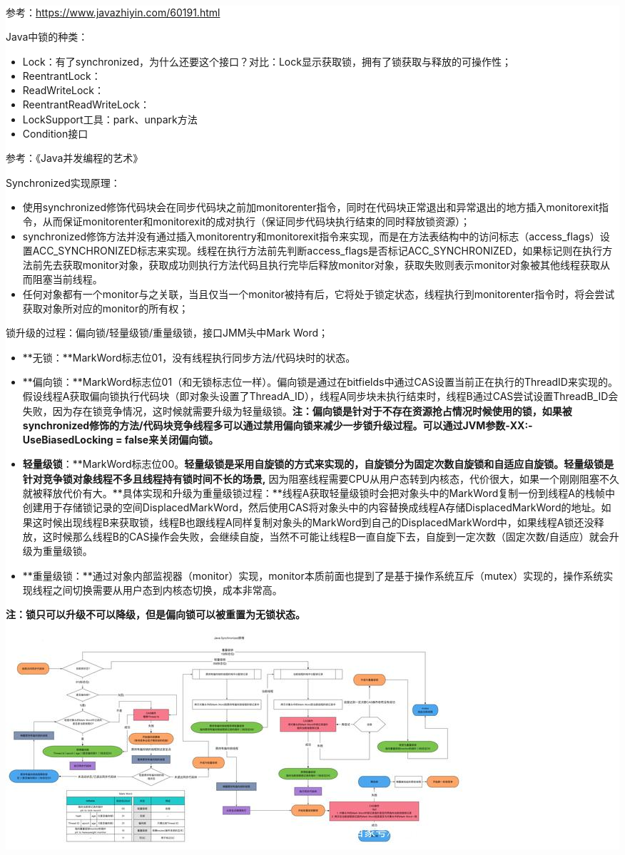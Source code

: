 参考：https://www.javazhiyin.com/60191.html

Java中锁的种类：

- Lock：有了synchronized，为什么还要这个接口？对比：Lock显示获取锁，拥有了锁获取与释放的可操作性；
- ReentrantLock：
- ReadWriteLock：
- ReentrantReadWriteLock：
- LockSupport工具：park、unpark方法
- Condition接口

参考：《Java并发编程的艺术》

Synchronized实现原理：

- 使用synchronized修饰代码块会在同步代码块之前加monitorenter指令，同时在代码块正常退出和异常退出的地方插入monitorexit指令，从而保证monitorenter和monitorexit的成对执行（保证同步代码块执行结束的同时释放锁资源）；
- synchronized修饰方法并没有通过插入monitorentry和monitorexit指令来实现，而是在方法表结构中的访问标志（access_flags）设置ACC_SYNCHRONIZED标志来实现。线程在执行方法前先判断access_flags是否标记ACC_SYNCHRONIZED，如果标记则在执行方法前先去获取monitor对象，获取成功则执行方法代码且执行完毕后释放monitor对象，获取失败则表示monitor对象被其他线程获取从而阻塞当前线程。
- 任何对象都有一个monitor与之关联，当且仅当一个monitor被持有后，它将处于锁定状态，线程执行到monitorenter指令时，将会尝试获取对象所对应的monitor的所有权；

锁升级的过程：偏向锁/轻量级锁/重量级锁，接口JMM头中Mark Word；

- **无锁：**MarkWord标志位01，没有线程执行同步方法/代码块时的状态。

- **偏向锁：**MarkWord标志位01（和无锁标志位一样）。偏向锁是通过在bitfields中通过CAS设置当前正在执行的ThreadID来实现的。假设线程A获取偏向锁执行代码块（即对象头设置了ThreadA_ID），线程A同步块未执行结束时，线程B通过CAS尝试设置ThreadB_ID会失败，因为存在锁竞争情况，这时候就需要升级为轻量级锁。**注：偏向锁是针对于不存在资源抢占情况时候使用的锁，如果被synchronized修饰的方法/代码块竞争线程多可以通过禁用偏向锁来减少一步锁升级过程。可以通过JVM参数-XX:-UseBiasedLocking = false来关闭偏向锁。**
- **轻量级锁**：**MarkWord标志位00。**轻量级锁是采用自旋锁的方式来实现的，自旋锁分为固定次数自旋锁和自适应自旋锁。轻量级锁是针对竞争锁对象线程不多且线程持有锁时间不长的场景,** 因为阻塞线程需要CPU从用户态转到内核态，代价很大，如果一个刚刚阻塞不久就被释放代价有大。**具体实现和升级为重量级锁过程：**线程A获取轻量级锁时会把对象头中的MarkWord复制一份到线程A的栈帧中创建用于存储锁记录的空间DisplacedMarkWord，然后使用CAS将对象头中的内容替换成线程A存储DisplacedMarkWord的地址。如果这时候出现线程B来获取锁，线程B也跟线程A同样复制对象头的MarkWord到自己的DisplacedMarkWord中，如果线程A锁还没释放，这时候那么线程B的CAS操作会失败，会继续自旋，当然不可能让线程B一直自旋下去，自旋到一定次数（固定次数/自适应）就会升级为重量级锁。
- **重量级锁：**通过对象内部监视器（monitor）实现，monitor本质前面也提到了是基于操作系统互斥（mutex）实现的，操作系统实现线程之间切换需要从用户态到内核态切换，成本非常高。

**注：锁只可以升级不可以降级，但是偏向锁可以被重置为无锁状态。**

![](../image/锁升级过程.jpeg)
